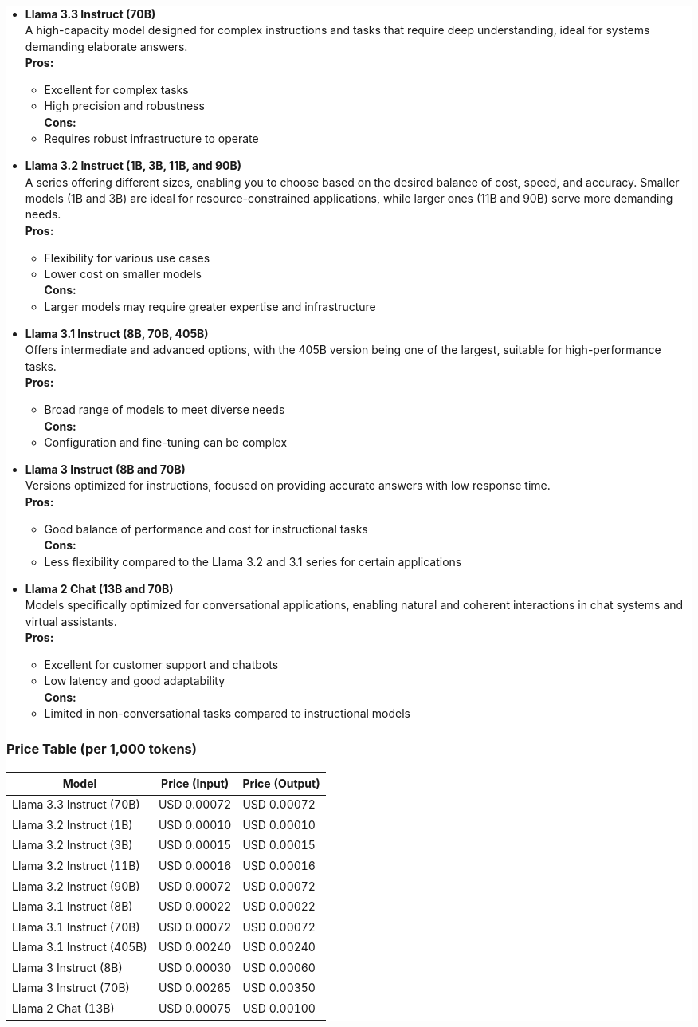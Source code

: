 - **Llama 3.3 Instruct (70B)**  
  A high-capacity model designed for complex instructions and tasks that require deep understanding, ideal for systems demanding elaborate answers.  
  **Pros:**  
  - Excellent for complex tasks  
  - High precision and robustness  
  **Cons:**  
  - Requires robust infrastructure to operate

- **Llama 3.2 Instruct (1B, 3B, 11B, and 90B)**  
  A series offering different sizes, enabling you to choose based on the desired balance of cost, speed, and accuracy. Smaller models (1B and 3B) are ideal for resource-constrained applications, while larger ones (11B and 90B) serve more demanding needs.  
  **Pros:**  
  - Flexibility for various use cases  
  - Lower cost on smaller models  
  **Cons:**  
  - Larger models may require greater expertise and infrastructure

- **Llama 3.1 Instruct (8B, 70B, 405B)**  
  Offers intermediate and advanced options, with the 405B version being one of the largest, suitable for high-performance tasks.  
  **Pros:**  
  - Broad range of models to meet diverse needs  
  **Cons:**  
  - Configuration and fine-tuning can be complex

- **Llama 3 Instruct (8B and 70B)**  
  Versions optimized for instructions, focused on providing accurate answers with low response time.  
  **Pros:**  
  - Good balance of performance and cost for instructional tasks  
  **Cons:**  
  - Less flexibility compared to the Llama 3.2 and 3.1 series for certain applications

- **Llama 2 Chat (13B and 70B)**  
  Models specifically optimized for conversational applications, enabling natural and coherent interactions in chat systems and virtual assistants.  
  **Pros:**  
  - Excellent for customer support and chatbots  
  - Low latency and good adaptability  
  **Cons:**  
  - Limited in non-conversational tasks compared to instructional models

### Price Table (per 1,000 tokens)

| Model                               | Price (Input) | Price (Output) |
|-------------------------------------|---------------|----------------|
| Llama 3.3 Instruct (70B)            | USD 0.00072   | USD 0.00072    |
| Llama 3.2 Instruct (1B)             | USD 0.00010   | USD 0.00010    |
| Llama 3.2 Instruct (3B)             | USD 0.00015   | USD 0.00015    |
| Llama 3.2 Instruct (11B)            | USD 0.00016   | USD 0.00016    |
| Llama 3.2 Instruct (90B)            | USD 0.00072   | USD 0.00072    |
| Llama 3.1 Instruct (8B)             | USD 0.00022   | USD 0.00022    |
| Llama 3.1 Instruct (70B)            | USD 0.00072   | USD 0.00072    |
| Llama 3.1 Instruct (405B)           | USD 0.00240   | USD 0.00240    |
| Llama 3 Instruct (8B)               | USD 0.00030   | USD 0.00060    |
| Llama 3 Instruct (70B)              | USD 0.00265   | USD 0.00350    |
| Llama 2 Chat (13B)                  | USD 0.00075   | USD 0.00100    |